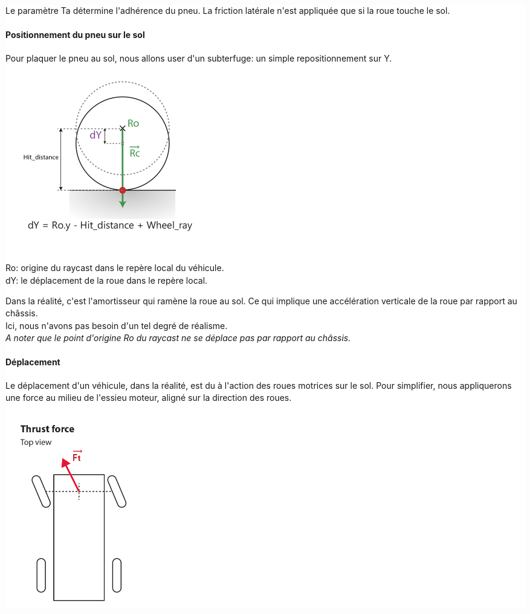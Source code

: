 Le paramètre Ta détermine l'adhérence du pneu.
La friction latérale n'est appliquée que si la roue touche le sol.

#### Positionnement du pneu sur le sol

Pour plaquer le pneu au sol, nous allons user d'un subterfuge: un simple repositionnement sur Y.

![Wheel y correction](tutorial_assets/wheel_y.png)

Ro: origine du raycast dans le repère local du véhicule.  
dY: le déplacement de la roue dans le repère local.

Dans la réalité, c'est l'amortisseur qui ramène la roue au sol. Ce qui implique une accélération verticale de la roue par rapport au châssis.  
Ici, nous n'avons pas besoin d'un tel degré de réalisme.  
*A noter que le point d'origine Ro du raycast ne se déplace pas par rapport au châssis.*

#### Déplacement

Le déplacement d'un véhicule, dans la réalité, est du à l'action des roues motrices sur le sol. Pour simplifier, nous appliquerons une force au milieu de l'essieu moteur, aligné sur la direction des roues.

![Thrust force](tutorial_assets/thrust.png)

